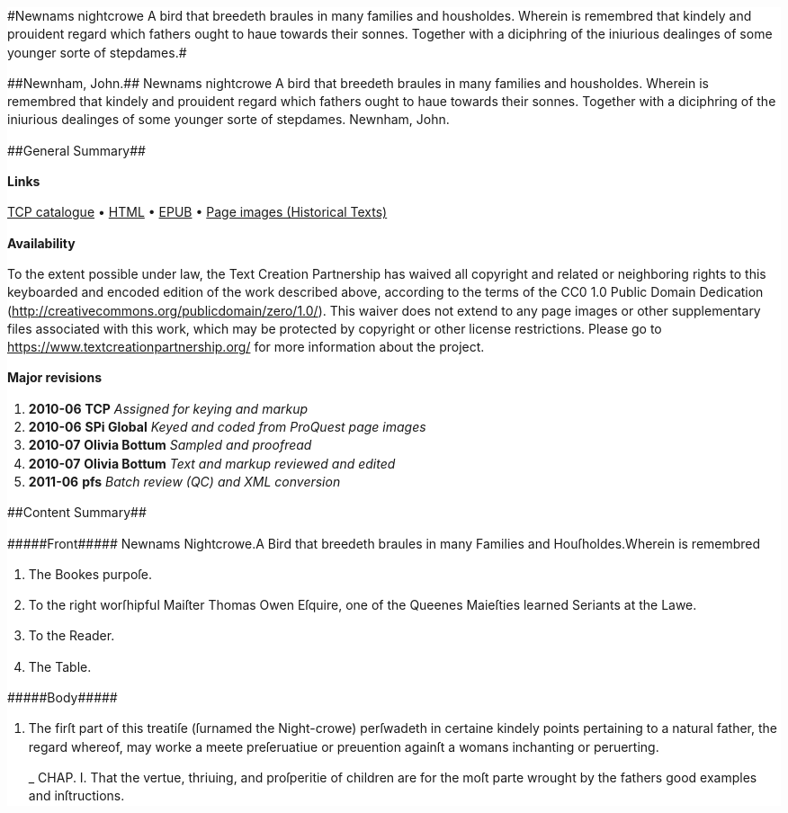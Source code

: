 #Newnams nightcrowe A bird that breedeth braules in many families and housholdes. Wherein is remembred that kindely and prouident regard which fathers ought to haue towards their sonnes. Together with a diciphring of the iniurious dealinges of some younger sorte of stepdames.#

##Newnham, John.##
Newnams nightcrowe A bird that breedeth braules in many families and housholdes. Wherein is remembred that kindely and prouident regard which fathers ought to haue towards their sonnes. Together with a diciphring of the iniurious dealinges of some younger sorte of stepdames.
Newnham, John.

##General Summary##

**Links**

[TCP catalogue](http://www.ota.ox.ac.uk/tcp/)  • 
[HTML](http://tei.it.ox.ac.uk/tcp/Texts-HTML/free/A08/A08134.html)  • 
[EPUB](http://tei.it.ox.ac.uk/tcp/Texts-EPUB/free/A08/A08134.epub) • 
[Page images (Historical Texts)](https://historicaltexts.jisc.ac.uk/eebo-99856999e)

**Availability**

To the extent possible under law, the Text Creation Partnership has waived all copyright and related or neighboring rights to this keyboarded and encoded edition of the work described above, according to the terms of the CC0 1.0 Public Domain Dedication (http://creativecommons.org/publicdomain/zero/1.0/). This waiver does not extend to any page images or other supplementary files associated with this work, which may be protected by copyright or other license restrictions. Please go to https://www.textcreationpartnership.org/ for more information about the project.

**Major revisions**

1. __2010-06__ __TCP__ *Assigned for keying and markup*
1. __2010-06__ __SPi Global__ *Keyed and coded from ProQuest page images*
1. __2010-07__ __Olivia Bottum__ *Sampled and proofread*
1. __2010-07__ __Olivia Bottum__ *Text and markup reviewed and edited*
1. __2011-06__ __pfs__ *Batch review (QC) and XML conversion*

##Content Summary##

#####Front#####
Newnams Nightcrowe.A Bird that breedeth braules in many Families and Houſholdes.Wherein is remembred
1. The Bookes purpoſe.

1. To the right worſhipful Maiſter Thomas Owen Eſquire, one of the Queenes Maieſties learned Seriants at the Lawe.

1. To the Reader.

1. The Table.

#####Body#####

1. The firſt part of this treatiſe (ſurnamed the Night-crowe) perſwadeth in certaine kindely points pertaining to a natural father, the regard whereof, may worke a meete preſeruatiue or preuention againſt a womans inchanting or peruerting.

    _ CHAP. I. That the vertue, thriuing, and proſperitie of children are for the moſt parte wrought by the fathers good examples and inſtructions.
